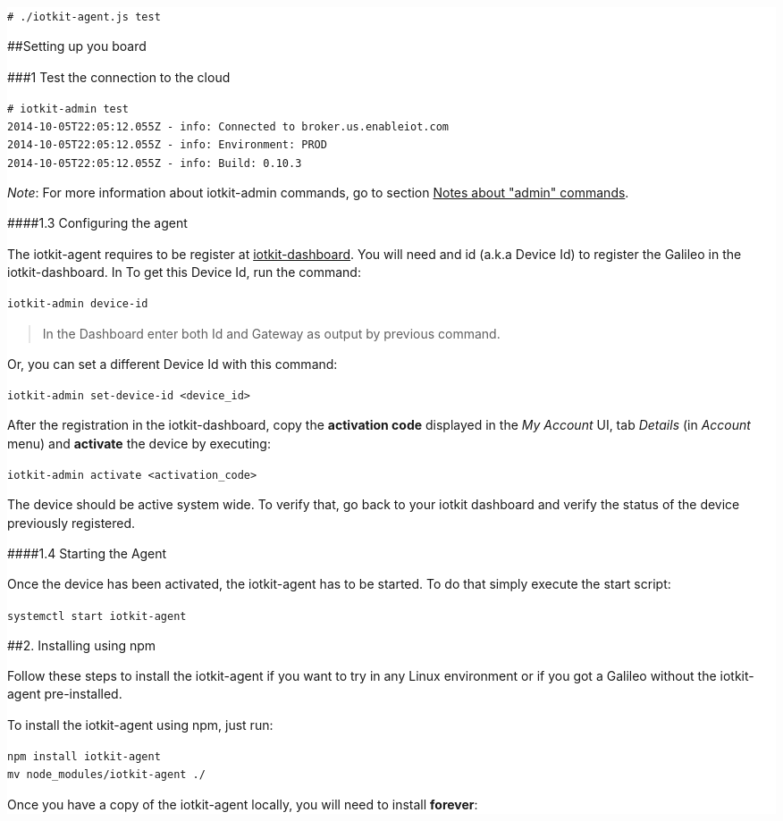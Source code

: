 ```
# ./iotkit-agent.js test
```

##Setting up you board

###1 Test the connection to the cloud


```
# iotkit-admin test
2014-10-05T22:05:12.055Z - info: Connected to broker.us.enableiot.com
2014-10-05T22:05:12.055Z - info: Environment: PROD
2014-10-05T22:05:12.055Z - info: Build: 0.10.3

```

*Note*: For more information about iotkit-admin commands, go to section [Notes about "admin" commands](#5-notes-about-admin-commands).

####1.3 Configuring the agent  

The iotkit-agent requires to be register at [iotkit-dashboard](https://dashboard.us.enableiot.com).
You will need and id (a.k.a Device Id) to register the Galileo in the iotkit-dashboard. In
To get this Device Id, run the command:

    iotkit-admin device-id
    
> In the Dashboard enter both Id and Gateway as output by previous command.

Or, you can set a different Device Id with this command:

    iotkit-admin set-device-id <device_id>

After the registration in the iotkit-dashboard, copy the **activation code** displayed in the _My Account_ UI, tab _Details_ (in _Account_ menu) and **activate** the device 
by executing:

    iotkit-admin activate <activation_code>

The device should be active system wide. To verify that, go back to your iotkit dashboard and verify the status of the device previously registered. 
        
####1.4 Starting the Agent

Once the device has been activated, the iotkit-agent has to be started. To do that simply execute the start script:

    systemctl start iotkit-agent

##2. Installing using npm

Follow these steps to install the iotkit-agent if you want to try in any Linux environment or if you got a Galileo without the iotkit-agent pre-installed.

To install the iotkit-agent using npm, just run:

    npm install iotkit-agent 
    mv node_modules/iotkit-agent ./
    
Once you have a copy of the iotkit-agent locally, you will need to install **forever**:

